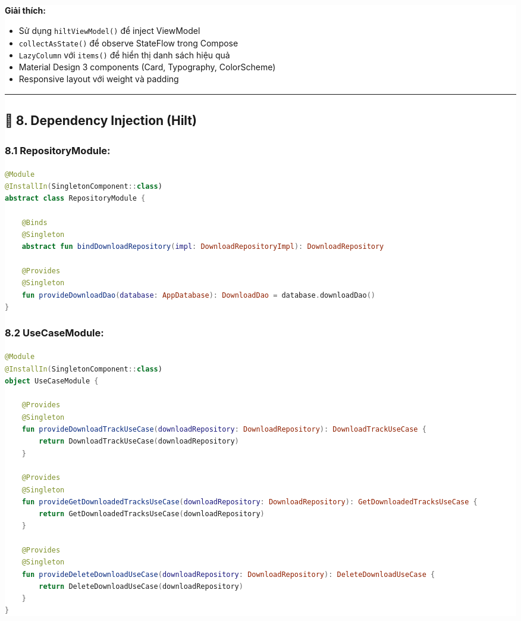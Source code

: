 **Giải thích:**
- Sử dụng `hiltViewModel()` để inject ViewModel
- `collectAsState()` để observe StateFlow trong Compose
- `LazyColumn` với `items()` để hiển thị danh sách hiệu quả
- Material Design 3 components (Card, Typography, ColorScheme)
- Responsive layout với weight và padding

---

## 🔧 **8. Dependency Injection (Hilt)**

### **8.1 RepositoryModule:**
```kotlin
@Module
@InstallIn(SingletonComponent::class)
abstract class RepositoryModule {
    
    @Binds
    @Singleton
    abstract fun bindDownloadRepository(impl: DownloadRepositoryImpl): DownloadRepository
    
    @Provides
    @Singleton
    fun provideDownloadDao(database: AppDatabase): DownloadDao = database.downloadDao()
}
```

### **8.2 UseCaseModule:**
```kotlin
@Module
@InstallIn(SingletonComponent::class)
object UseCaseModule {
    
    @Provides
    @Singleton
    fun provideDownloadTrackUseCase(downloadRepository: DownloadRepository): DownloadTrackUseCase {
        return DownloadTrackUseCase(downloadRepository)
    }
    
    @Provides
    @Singleton
    fun provideGetDownloadedTracksUseCase(downloadRepository: DownloadRepository): GetDownloadedTracksUseCase {
        return GetDownloadedTracksUseCase(downloadRepository)
    }
    
    @Provides
    @Singleton
    fun provideDeleteDownloadUseCase(downloadRepository: DownloadRepository): DeleteDownloadUseCase {
        return DeleteDownloadUseCase(downloadRepository)
    }
}
```
